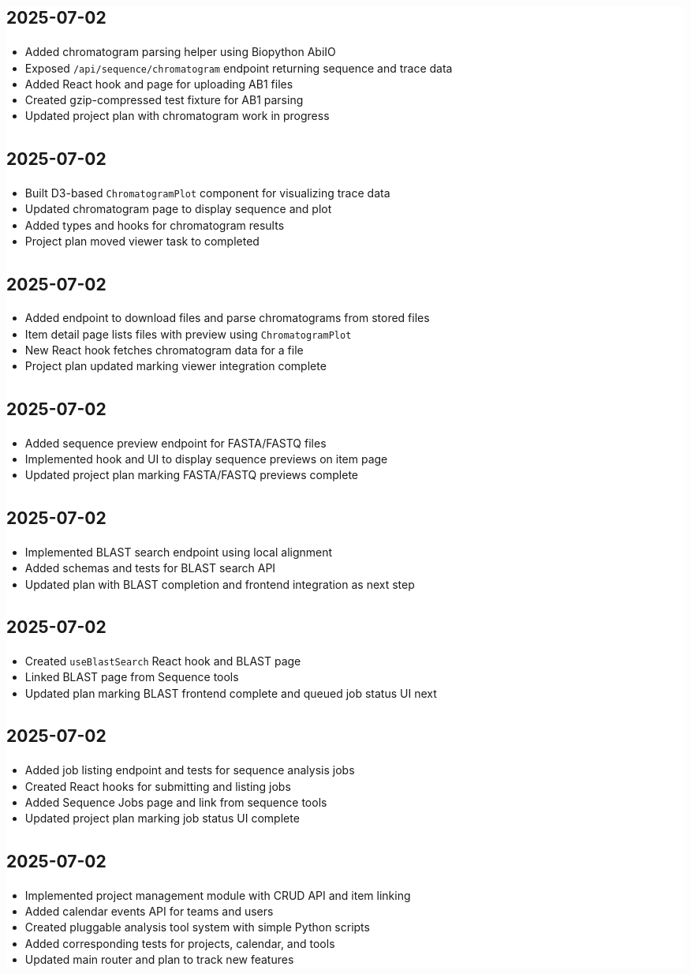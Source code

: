 ## 2025-07-02
- Added chromatogram parsing helper using Biopython AbiIO
- Exposed `/api/sequence/chromatogram` endpoint returning sequence and trace data
- Added React hook and page for uploading AB1 files
- Created gzip-compressed test fixture for AB1 parsing
- Updated project plan with chromatogram work in progress

## 2025-07-02
- Built D3-based `ChromatogramPlot` component for visualizing trace data
- Updated chromatogram page to display sequence and plot
- Added types and hooks for chromatogram results
- Project plan moved viewer task to completed

## 2025-07-02
- Added endpoint to download files and parse chromatograms from stored files
- Item detail page lists files with preview using `ChromatogramPlot`
- New React hook fetches chromatogram data for a file
- Project plan updated marking viewer integration complete

## 2025-07-02
- Added sequence preview endpoint for FASTA/FASTQ files
- Implemented hook and UI to display sequence previews on item page
- Updated project plan marking FASTA/FASTQ previews complete

## 2025-07-02
- Implemented BLAST search endpoint using local alignment
- Added schemas and tests for BLAST search API
- Updated plan with BLAST completion and frontend integration as next step

## 2025-07-02
- Created `useBlastSearch` React hook and BLAST page
- Linked BLAST page from Sequence tools
- Updated plan marking BLAST frontend complete and queued job status UI next
## 2025-07-02
- Added job listing endpoint and tests for sequence analysis jobs
- Created React hooks for submitting and listing jobs
- Added Sequence Jobs page and link from sequence tools
- Updated project plan marking job status UI complete

## 2025-07-02
- Implemented project management module with CRUD API and item linking
- Added calendar events API for teams and users
- Created pluggable analysis tool system with simple Python scripts
- Added corresponding tests for projects, calendar, and tools
- Updated main router and plan to track new features
